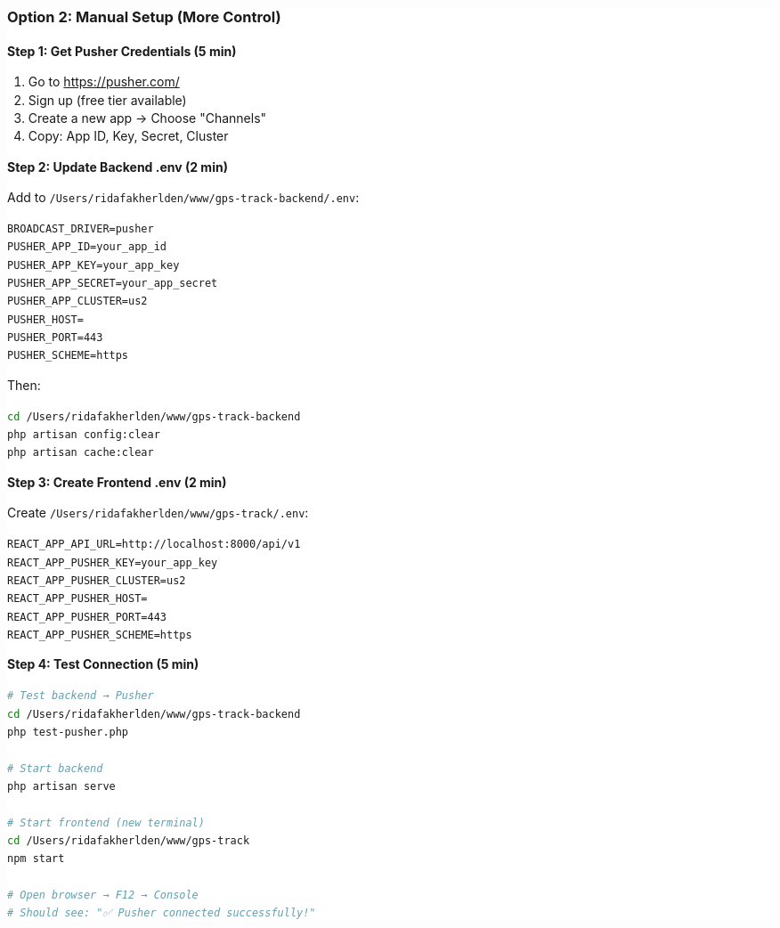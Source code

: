 
### **Option 2: Manual Setup (More Control)**

**Step 1: Get Pusher Credentials (5 min)**
1. Go to https://pusher.com/
2. Sign up (free tier available)
3. Create a new app → Choose "Channels"
4. Copy: App ID, Key, Secret, Cluster

**Step 2: Update Backend .env (2 min)**

Add to `/Users/ridafakherlden/www/gps-track-backend/.env`:

```env
BROADCAST_DRIVER=pusher
PUSHER_APP_ID=your_app_id
PUSHER_APP_KEY=your_app_key
PUSHER_APP_SECRET=your_app_secret
PUSHER_APP_CLUSTER=us2
PUSHER_HOST=
PUSHER_PORT=443
PUSHER_SCHEME=https
```

Then:
```bash
cd /Users/ridafakherlden/www/gps-track-backend
php artisan config:clear
php artisan cache:clear
```

**Step 3: Create Frontend .env (2 min)**

Create `/Users/ridafakherlden/www/gps-track/.env`:

```env
REACT_APP_API_URL=http://localhost:8000/api/v1
REACT_APP_PUSHER_KEY=your_app_key
REACT_APP_PUSHER_CLUSTER=us2
REACT_APP_PUSHER_HOST=
REACT_APP_PUSHER_PORT=443
REACT_APP_PUSHER_SCHEME=https
```

**Step 4: Test Connection (5 min)**

```bash
# Test backend → Pusher
cd /Users/ridafakherlden/www/gps-track-backend
php test-pusher.php

# Start backend
php artisan serve

# Start frontend (new terminal)
cd /Users/ridafakherlden/www/gps-track
npm start

# Open browser → F12 → Console
# Should see: "✅ Pusher connected successfully!"
```
